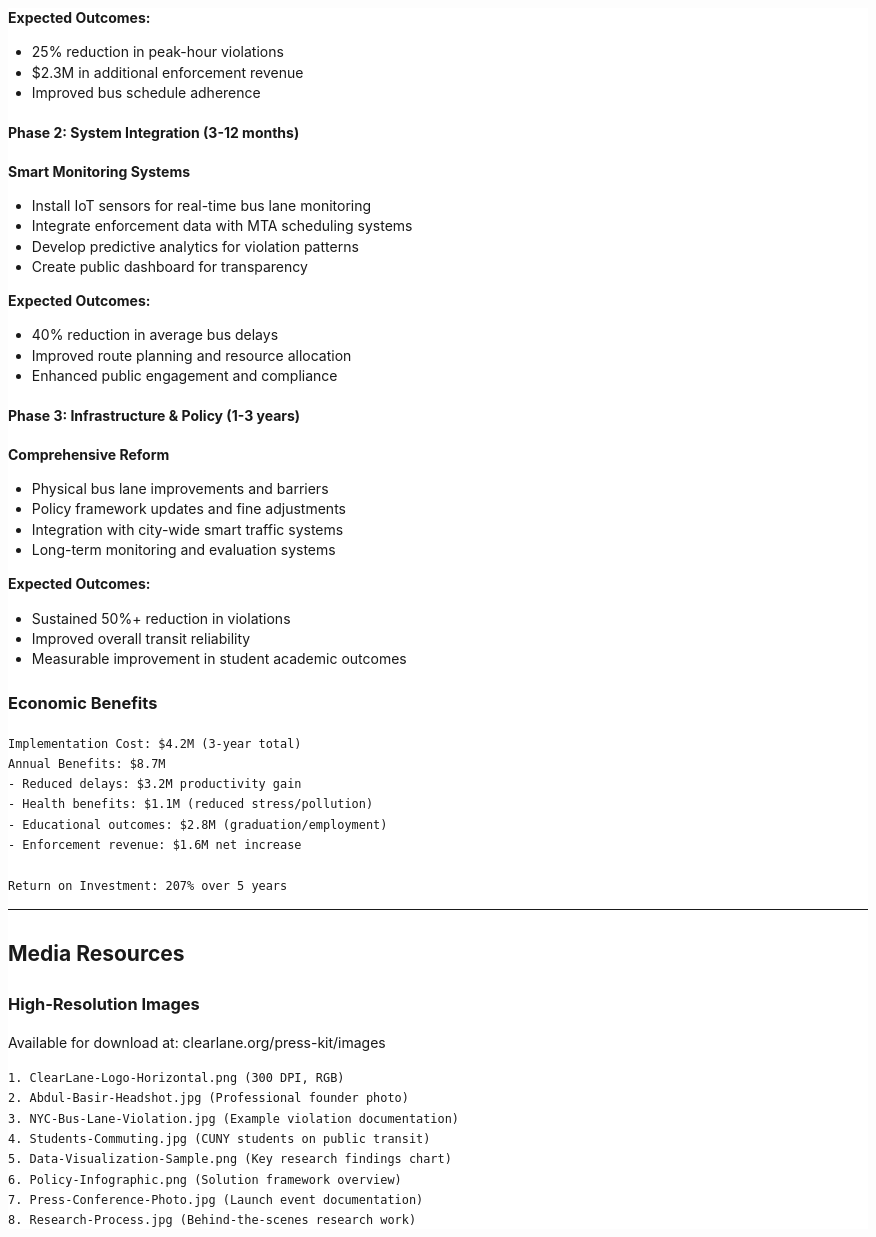 **Expected Outcomes:**
- 25% reduction in peak-hour violations
- $2.3M in additional enforcement revenue
- Improved bus schedule adherence

#### Phase 2: System Integration (3-12 months)
**Smart Monitoring Systems**
- Install IoT sensors for real-time bus lane monitoring
- Integrate enforcement data with MTA scheduling systems
- Develop predictive analytics for violation patterns
- Create public dashboard for transparency

**Expected Outcomes:**
- 40% reduction in average bus delays
- Improved route planning and resource allocation
- Enhanced public engagement and compliance

#### Phase 3: Infrastructure & Policy (1-3 years)
**Comprehensive Reform**
- Physical bus lane improvements and barriers
- Policy framework updates and fine adjustments
- Integration with city-wide smart traffic systems
- Long-term monitoring and evaluation systems

**Expected Outcomes:**
- Sustained 50%+ reduction in violations
- Improved overall transit reliability
- Measurable improvement in student academic outcomes

### Economic Benefits
```
Implementation Cost: $4.2M (3-year total)
Annual Benefits: $8.7M
- Reduced delays: $3.2M productivity gain
- Health benefits: $1.1M (reduced stress/pollution)
- Educational outcomes: $2.8M (graduation/employment)
- Enforcement revenue: $1.6M net increase

Return on Investment: 207% over 5 years
```

---

## Media Resources

### High-Resolution Images
Available for download at: clearlane.org/press-kit/images

```
1. ClearLane-Logo-Horizontal.png (300 DPI, RGB)
2. Abdul-Basir-Headshot.jpg (Professional founder photo)
3. NYC-Bus-Lane-Violation.jpg (Example violation documentation)
4. Students-Commuting.jpg (CUNY students on public transit)
5. Data-Visualization-Sample.png (Key research findings chart)
6. Policy-Infographic.png (Solution framework overview)
7. Press-Conference-Photo.jpg (Launch event documentation)
8. Research-Process.jpg (Behind-the-scenes research work)
```
